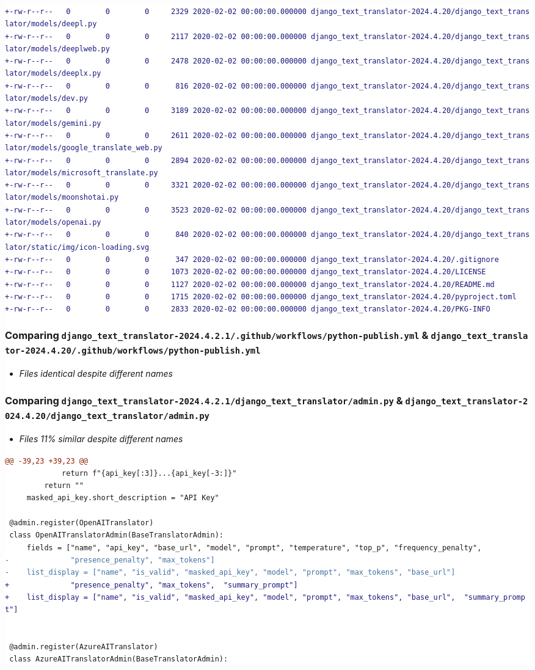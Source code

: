```diff
+-rw-r--r--   0        0        0     2329 2020-02-02 00:00:00.000000 django_text_translator-2024.4.20/django_text_translator/models/deepl.py
+-rw-r--r--   0        0        0     2117 2020-02-02 00:00:00.000000 django_text_translator-2024.4.20/django_text_translator/models/deeplweb.py
+-rw-r--r--   0        0        0     2478 2020-02-02 00:00:00.000000 django_text_translator-2024.4.20/django_text_translator/models/deeplx.py
+-rw-r--r--   0        0        0      816 2020-02-02 00:00:00.000000 django_text_translator-2024.4.20/django_text_translator/models/dev.py
+-rw-r--r--   0        0        0     3189 2020-02-02 00:00:00.000000 django_text_translator-2024.4.20/django_text_translator/models/gemini.py
+-rw-r--r--   0        0        0     2611 2020-02-02 00:00:00.000000 django_text_translator-2024.4.20/django_text_translator/models/google_translate_web.py
+-rw-r--r--   0        0        0     2894 2020-02-02 00:00:00.000000 django_text_translator-2024.4.20/django_text_translator/models/microsoft_translate.py
+-rw-r--r--   0        0        0     3321 2020-02-02 00:00:00.000000 django_text_translator-2024.4.20/django_text_translator/models/moonshotai.py
+-rw-r--r--   0        0        0     3523 2020-02-02 00:00:00.000000 django_text_translator-2024.4.20/django_text_translator/models/openai.py
+-rw-r--r--   0        0        0      840 2020-02-02 00:00:00.000000 django_text_translator-2024.4.20/django_text_translator/static/img/icon-loading.svg
+-rw-r--r--   0        0        0      347 2020-02-02 00:00:00.000000 django_text_translator-2024.4.20/.gitignore
+-rw-r--r--   0        0        0     1073 2020-02-02 00:00:00.000000 django_text_translator-2024.4.20/LICENSE
+-rw-r--r--   0        0        0     1127 2020-02-02 00:00:00.000000 django_text_translator-2024.4.20/README.md
+-rw-r--r--   0        0        0     1715 2020-02-02 00:00:00.000000 django_text_translator-2024.4.20/pyproject.toml
+-rw-r--r--   0        0        0     2833 2020-02-02 00:00:00.000000 django_text_translator-2024.4.20/PKG-INFO
```

### Comparing `django_text_translator-2024.4.2.1/.github/workflows/python-publish.yml` & `django_text_translator-2024.4.20/.github/workflows/python-publish.yml`

 * *Files identical despite different names*

### Comparing `django_text_translator-2024.4.2.1/django_text_translator/admin.py` & `django_text_translator-2024.4.20/django_text_translator/admin.py`

 * *Files 11% similar despite different names*

```diff
@@ -39,23 +39,23 @@
             return f"{api_key[:3]}...{api_key[-3:]}"
         return ""
     masked_api_key.short_description = "API Key"
 
 @admin.register(OpenAITranslator)
 class OpenAITranslatorAdmin(BaseTranslatorAdmin):
     fields = ["name", "api_key", "base_url", "model", "prompt", "temperature", "top_p", "frequency_penalty",
-              "presence_penalty", "max_tokens"]
-    list_display = ["name", "is_valid", "masked_api_key", "model", "prompt", "max_tokens", "base_url"]
+              "presence_penalty", "max_tokens",  "summary_prompt"]
+    list_display = ["name", "is_valid", "masked_api_key", "model", "prompt", "max_tokens", "base_url",  "summary_prompt"]
 
 
 @admin.register(AzureAITranslator)
 class AzureAITranslatorAdmin(BaseTranslatorAdmin):
```